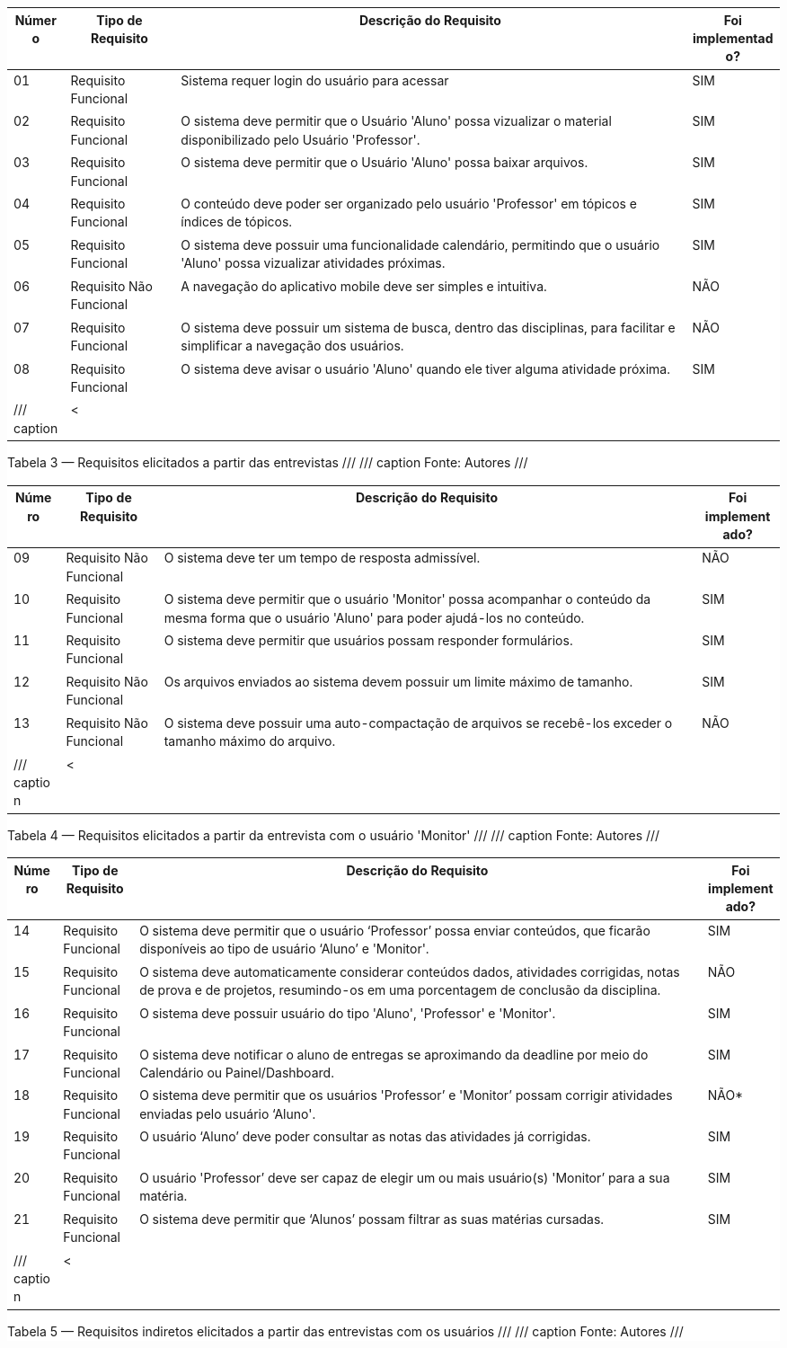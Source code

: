| Número  | Tipo de Requisito          | Descrição do Requisito  |  Foi implementado?  |
|---------|----------------------------|-------------------------|---------------------|
| 01   |  Requisito Funcional          |  Sistema requer login do usuário para acessar | SIM | 
| 02   |  Requisito Funcional          |  O sistema deve permitir que o Usuário 'Aluno' possa vizualizar o material disponibilizado pelo Usuário 'Professor'. | SIM |
| 03   |  Requisito Funcional          |  O sistema deve permitir que o Usuário 'Aluno' possa baixar arquivos. | SIM |  
| 04   |  Requisito Funcional          |  O conteúdo deve poder ser organizado pelo usuário 'Professor' em tópicos e índices de tópicos. |  SIM |
| 05   |  Requisito Funcional          |  O sistema deve possuir uma funcionalidade calendário, permitindo que o usuário 'Aluno' possa vizualizar atividades próximas. | SIM |
| 06   |  Requisito Não Funcional      |  A navegação do aplicativo mobile deve ser simples e intuitiva. | NÃO | 
| 07   |  Requisito Funcional          |  O sistema deve possuir um sistema de busca, dentro das disciplinas, para facilitar e simplificar a navegação dos usuários.| NÃO | 
| 08   |  Requisito Funcional          |  O sistema deve avisar o usuário 'Aluno' quando ele tiver alguma atividade próxima.| SIM | 
/// caption | <
Tabela 3 — Requisitos elicitados a partir das entrevistas
///
/// caption
Fonte: Autores
///

| Número  | Tipo de Requisito          | Descrição do Requisito  |  Foi implementado?  |
|---------|----------------------------|-------------------------|---------------------|
| 09      | Requisito Não Funcional     | O sistema deve ter um tempo de resposta admissível. | NÃO |
| 10      | Requisito Funcional         | O sistema deve permitir que o usuário 'Monitor' possa acompanhar o conteúdo da mesma forma que o usuário 'Aluno' para poder ajudá-los no conteúdo. | SIM |
| 11      | Requisito Funcional         | O sistema deve permitir que usuários possam responder formulários. | SIM |
| 12      | Requisito Não Funcional     | Os arquivos enviados ao sistema devem possuir um limite máximo de tamanho. | SIM |
| 13      | Requisito Não Funcional     | O sistema deve possuir uma auto-compactação de arquivos se recebê-los exceder o tamanho máximo do arquivo.| NÃO |
/// caption | <
Tabela 4 — Requisitos elicitados a partir da entrevista com o usuário 'Monitor'
///
/// caption
Fonte: Autores
///

| Número  | Tipo de Requisito          | Descrição do Requisito  |  Foi implementado?  |
|---------|----------------------------|-------------------------|---------------------|
| 14      | Requisito Funcional        | O sistema deve permitir que o usuário ‘Professor’ possa enviar conteúdos, que ficarão disponíveis ao tipo de usuário ‘Aluno’ e 'Monitor'. | SIM |
| 15      | Requisito Funcional        | O sistema deve automaticamente considerar conteúdos dados, atividades corrigidas, notas de prova e de projetos, resumindo-os em uma porcentagem de conclusão da disciplina.| NÃO |
| 16      | Requisito Funcional        | O sistema deve possuir usuário do tipo 'Aluno', 'Professor' e 'Monitor'. | SIM |
| 17      | Requisito Funcional        | O sistema deve notificar o aluno de entregas se aproximando da deadline por meio do Calendário ou Painel/Dashboard. | SIM |
| 18      | Requisito Funcional        | O sistema deve permitir que os usuários 'Professor’ e 'Monitor’ possam corrigir atividades enviadas pelo usuário ‘Aluno'. | NÃO* |
| 19      | Requisito Funcional        | O usuário ‘Aluno’ deve poder consultar as notas das atividades já corrigidas. | SIM |
| 20      | Requisito Funcional        | O usuário 'Professor’ deve ser capaz de elegir um ou mais usuário(s) 'Monitor’ para a sua matéria. | SIM |
| 21      | Requisito Funcional        | O sistema deve permitir que ‘Alunos’ possam filtrar as suas matérias cursadas. | SIM |
/// caption | <
Tabela 5 — Requisitos indiretos elicitados a partir das entrevistas com os usuários
///
/// caption
Fonte: Autores
///
